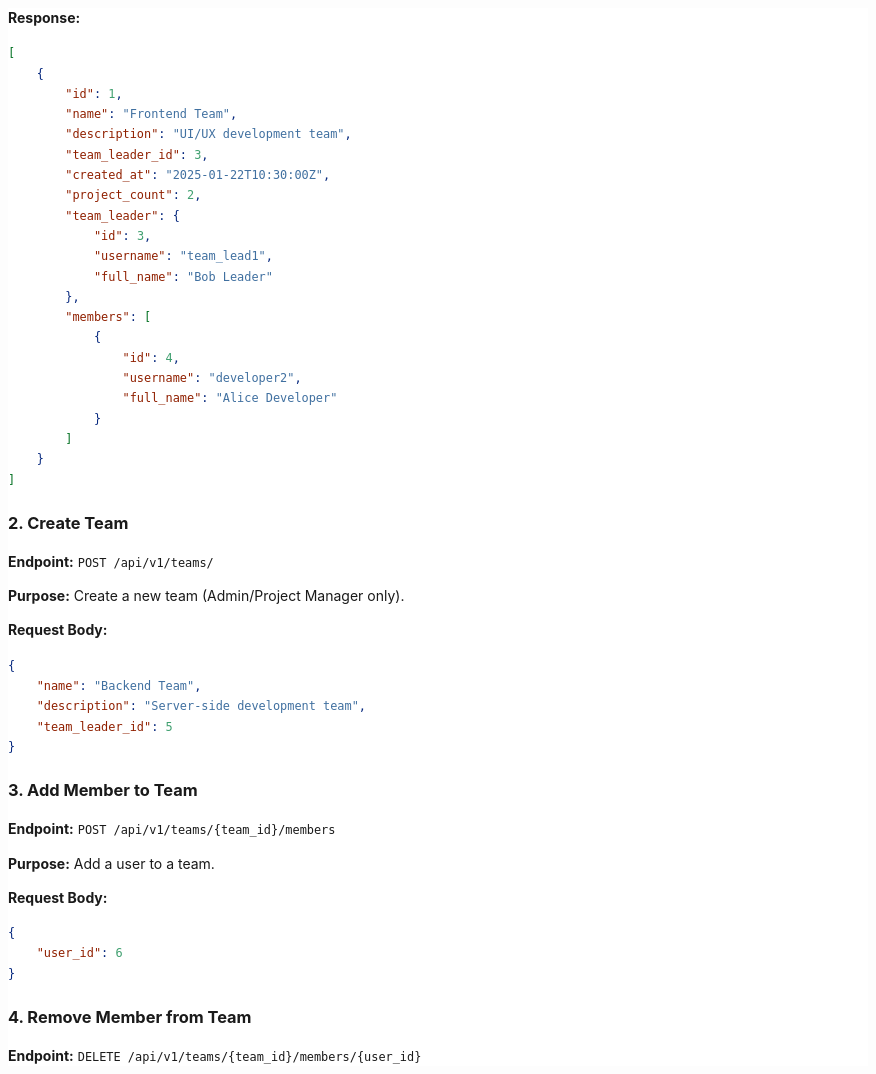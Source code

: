 **Response:**
```json
[
    {
        "id": 1,
        "name": "Frontend Team",
        "description": "UI/UX development team",
        "team_leader_id": 3,
        "created_at": "2025-01-22T10:30:00Z",
        "project_count": 2,
        "team_leader": {
            "id": 3,
            "username": "team_lead1",
            "full_name": "Bob Leader"
        },
        "members": [
            {
                "id": 4,
                "username": "developer2",
                "full_name": "Alice Developer"
            }
        ]
    }
]
```

### 2. Create Team
**Endpoint:** `POST /api/v1/teams/`

**Purpose:** Create a new team (Admin/Project Manager only).

**Request Body:**
```json
{
    "name": "Backend Team",
    "description": "Server-side development team",
    "team_leader_id": 5
}
```

### 3. Add Member to Team
**Endpoint:** `POST /api/v1/teams/{team_id}/members`

**Purpose:** Add a user to a team.

**Request Body:**
```json
{
    "user_id": 6
}
```

### 4. Remove Member from Team
**Endpoint:** `DELETE /api/v1/teams/{team_id}/members/{user_id}`
